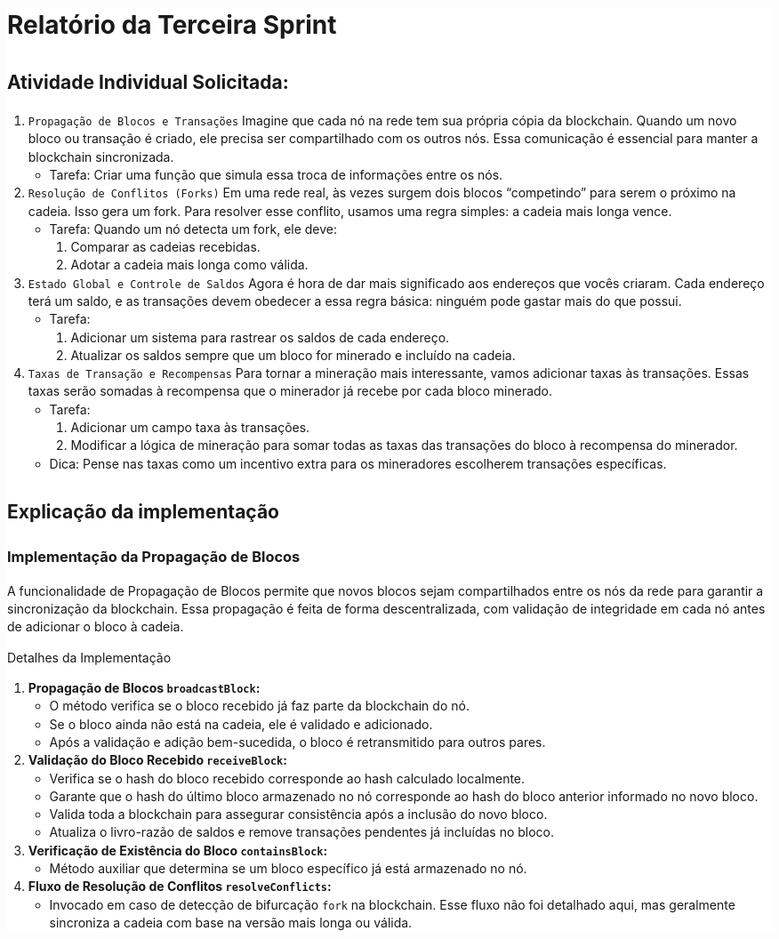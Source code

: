 # Relatório da Terceira Sprint

## Atividade Individual Solicitada: 
1. ``Propagação de Blocos e Transações``
    Imagine que cada nó na rede tem sua própria cópia da blockchain. Quando um novo bloco ou transação é criado, ele precisa ser compartilhado com os outros nós. Essa comunicação é essencial para manter a blockchain sincronizada.
    - Tarefa: Criar uma função que simula essa troca de informações entre os nós.
2. ``Resolução de Conflitos (Forks)``
    Em uma rede real, às vezes surgem dois blocos “competindo” para serem o próximo na cadeia. Isso gera um fork. Para resolver esse conflito, usamos uma regra simples: a cadeia mais longa vence.
    - Tarefa: Quando um nó detecta um fork, ele deve:
        1. Comparar as cadeias recebidas.
        2. Adotar a cadeia mais longa como válida.
3. ``Estado Global e Controle de Saldos``
    Agora é hora de dar mais significado aos endereços que vocês criaram. Cada endereço terá um saldo, e as transações devem obedecer a essa regra básica: ninguém pode gastar mais do que possui.
    - Tarefa:
        1. Adicionar um sistema para rastrear os saldos de cada endereço.
        2. Atualizar os saldos sempre que um bloco for minerado e incluído na cadeia.
4. ``Taxas de Transação e Recompensas``
    Para tornar a mineração mais interessante, vamos adicionar taxas às transações. Essas taxas serão somadas à recompensa que o minerador já recebe por cada bloco minerado.
    - Tarefa:
        1. Adicionar um campo taxa às transações.
        2. Modificar a lógica de mineração para somar todas as taxas das transações do bloco à recompensa do minerador.
    - Dica: Pense nas taxas como um incentivo extra para os mineradores escolherem transações específicas.

## Explicação da implementação

### Implementação da Propagação de Blocos
A funcionalidade de Propagação de Blocos permite que novos blocos sejam compartilhados entre os nós da rede para garantir a sincronização da blockchain. Essa propagação é feita de forma descentralizada, com validação de integridade em cada nó antes de adicionar o bloco à cadeia.

Detalhes da Implementação
1. **Propagação de Blocos ``broadcastBlock``:**
    - O método verifica se o bloco recebido já faz parte da blockchain do nó.
    - Se o bloco ainda não está na cadeia, ele é validado e adicionado.
    - Após a validação e adição bem-sucedida, o bloco é retransmitido para outros pares.
2. **Validação do Bloco Recebido ``receiveBlock``:**
    - Verifica se o hash do bloco recebido corresponde ao hash calculado localmente.
    - Garante que o hash do último bloco armazenado no nó corresponde ao hash do bloco anterior informado no novo bloco.
    - Valida toda a blockchain para assegurar consistência após a inclusão do novo bloco.
    - Atualiza o livro-razão de saldos e remove transações pendentes já incluídas no bloco.
3. **Verificação de Existência do Bloco ``containsBlock``:**
    - Método auxiliar que determina se um bloco específico já está armazenado no nó.
4. **Fluxo de Resolução de Conflitos ``resolveConflicts``:**
    - Invocado em caso de detecção de bifurcação ``fork`` na blockchain. Esse fluxo não foi detalhado aqui, mas geralmente sincroniza a cadeia com base na versão mais longa ou válida.
